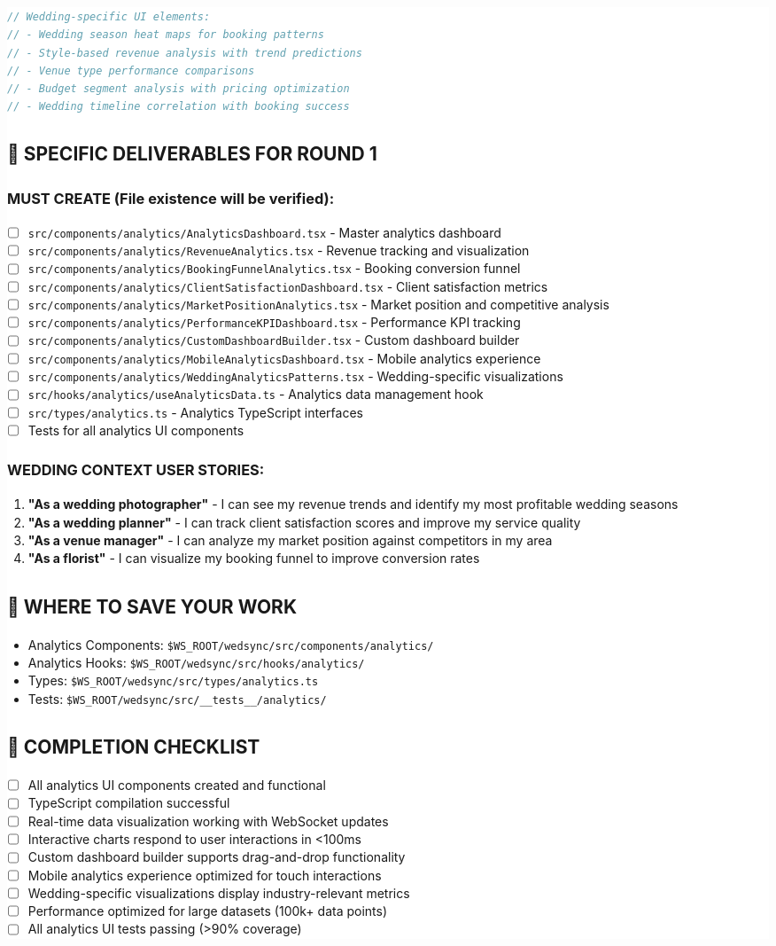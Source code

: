 ```typescript
// Wedding-specific UI elements:
// - Wedding season heat maps for booking patterns
// - Style-based revenue analysis with trend predictions
// - Venue type performance comparisons
// - Budget segment analysis with pricing optimization
// - Wedding timeline correlation with booking success
```

## 🎯 SPECIFIC DELIVERABLES FOR ROUND 1

### MUST CREATE (File existence will be verified):
- [ ] `src/components/analytics/AnalyticsDashboard.tsx` - Master analytics dashboard
- [ ] `src/components/analytics/RevenueAnalytics.tsx` - Revenue tracking and visualization
- [ ] `src/components/analytics/BookingFunnelAnalytics.tsx` - Booking conversion funnel
- [ ] `src/components/analytics/ClientSatisfactionDashboard.tsx` - Client satisfaction metrics
- [ ] `src/components/analytics/MarketPositionAnalytics.tsx` - Market position and competitive analysis
- [ ] `src/components/analytics/PerformanceKPIDashboard.tsx` - Performance KPI tracking
- [ ] `src/components/analytics/CustomDashboardBuilder.tsx` - Custom dashboard builder
- [ ] `src/components/analytics/MobileAnalyticsDashboard.tsx` - Mobile analytics experience
- [ ] `src/components/analytics/WeddingAnalyticsPatterns.tsx` - Wedding-specific visualizations
- [ ] `src/hooks/analytics/useAnalyticsData.ts` - Analytics data management hook
- [ ] `src/types/analytics.ts` - Analytics TypeScript interfaces
- [ ] Tests for all analytics UI components

### WEDDING CONTEXT USER STORIES:
1. **"As a wedding photographer"** - I can see my revenue trends and identify my most profitable wedding seasons
2. **"As a wedding planner"** - I can track client satisfaction scores and improve my service quality
3. **"As a venue manager"** - I can analyze my market position against competitors in my area
4. **"As a florist"** - I can visualize my booking funnel to improve conversion rates

## 💾 WHERE TO SAVE YOUR WORK
- Analytics Components: `$WS_ROOT/wedsync/src/components/analytics/`
- Analytics Hooks: `$WS_ROOT/wedsync/src/hooks/analytics/`
- Types: `$WS_ROOT/wedsync/src/types/analytics.ts`
- Tests: `$WS_ROOT/wedsync/src/__tests__/analytics/`

## 🏁 COMPLETION CHECKLIST
- [ ] All analytics UI components created and functional
- [ ] TypeScript compilation successful
- [ ] Real-time data visualization working with WebSocket updates
- [ ] Interactive charts respond to user interactions in <100ms
- [ ] Custom dashboard builder supports drag-and-drop functionality
- [ ] Mobile analytics experience optimized for touch interactions
- [ ] Wedding-specific visualizations display industry-relevant metrics
- [ ] Performance optimized for large datasets (100k+ data points)
- [ ] All analytics UI tests passing (>90% coverage)
